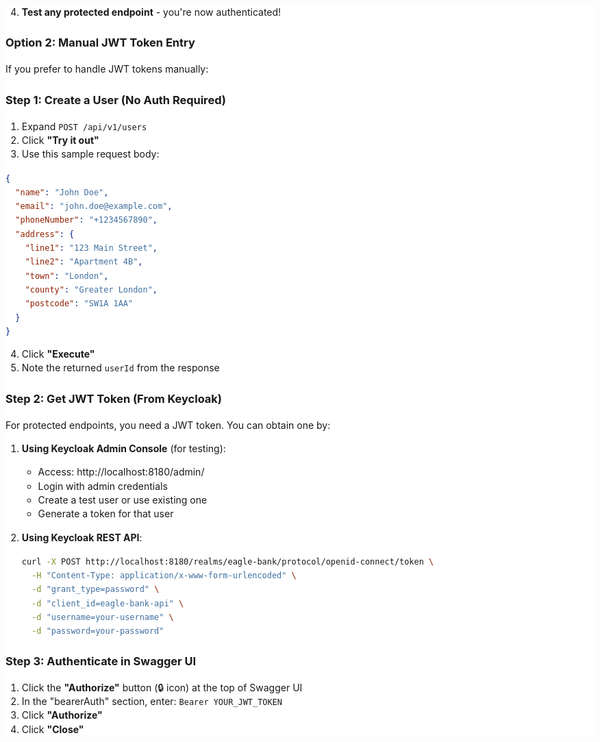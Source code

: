 4. **Test any protected endpoint** - you're now authenticated!

### Option 2: Manual JWT Token Entry

If you prefer to handle JWT tokens manually:

### Step 1: Create a User (No Auth Required)

1. Expand `POST /api/v1/users`
2. Click **"Try it out"**
3. Use this sample request body:

```json
{
  "name": "John Doe",
  "email": "john.doe@example.com",
  "phoneNumber": "+1234567890",
  "address": {
    "line1": "123 Main Street",
    "line2": "Apartment 4B",
    "town": "London",
    "county": "Greater London",
    "postcode": "SW1A 1AA"
  }
}
```

4. Click **"Execute"**
5. Note the returned `userId` from the response

### Step 2: Get JWT Token (From Keycloak)

For protected endpoints, you need a JWT token. You can obtain one by:

1. **Using Keycloak Admin Console** (for testing):
   - Access: http://localhost:8180/admin/
   - Login with admin credentials
   - Create a test user or use existing one
   - Generate a token for that user

2. **Using Keycloak REST API**:
   ```bash
   curl -X POST http://localhost:8180/realms/eagle-bank/protocol/openid-connect/token \
     -H "Content-Type: application/x-www-form-urlencoded" \
     -d "grant_type=password" \
     -d "client_id=eagle-bank-api" \
     -d "username=your-username" \
     -d "password=your-password"
   ```

### Step 3: Authenticate in Swagger UI

1. Click the **"Authorize"** button (🔒 icon) at the top of Swagger UI
2. In the "bearerAuth" section, enter: `Bearer YOUR_JWT_TOKEN`
3. Click **"Authorize"**
4. Click **"Close"**
